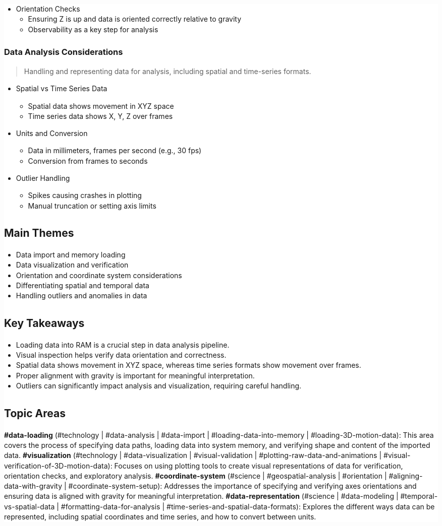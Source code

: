 - Orientation Checks
  - Ensuring Z is up and data is oriented correctly relative to gravity
  - Observability as a key step for analysis

### Data Analysis Considerations
> Handling and representing data for analysis, including spatial and time-series formats.
- Spatial vs Time Series Data
  - Spatial data shows movement in XYZ space
  - Time series data shows X, Y, Z over frames

- Units and Conversion
  - Data in millimeters, frames per second (e.g., 30 fps)
  - Conversion from frames to seconds

- Outlier Handling
  - Spikes causing crashes in plotting
  - Manual truncation or setting axis limits




## Main Themes
- Data import and memory loading
- Data visualization and verification
- Orientation and coordinate system considerations
- Differentiating spatial and temporal data
- Handling outliers and anomalies in data

## Key Takeaways
- Loading data into RAM is a crucial step in data analysis pipeline.
- Visual inspection helps verify data orientation and correctness.
- Spatial data shows movement in XYZ space, whereas time series formats show movement over frames.
- Proper alignment with gravity is important for meaningful interpretation.
- Outliers can significantly impact analysis and visualization, requiring careful handling.

## Topic Areas
**#data-loading**
 	(#technology | #data-analysis | #data-import | #loading-data-into-memory | #loading-3D-motion-data):
		 This area covers the process of specifying data paths, loading data into system memory, and verifying shape and content of the imported data.
**#visualization**
 	(#technology | #data-visualization | #visual-validation | #plotting-raw-data-and-animations | #visual-verification-of-3D-motion-data):
		 Focuses on using plotting tools to create visual representations of data for verification, orientation checks, and exploratory analysis.
**#coordinate-system**
 	(#science | #geospatial-analysis | #orientation | #aligning-data-with-gravity | #coordinate-system-setup):
		 Addresses the importance of specifying and verifying axes orientations and ensuring data is aligned with gravity for meaningful interpretation.
**#data-representation**
 	(#science | #data-modeling | #temporal-vs-spatial-data | #formatting-data-for-analysis | #time-series-and-spatial-data-formats):
		 Explores the different ways data can be represented, including spatial coordinates and time series, and how to convert between units.
